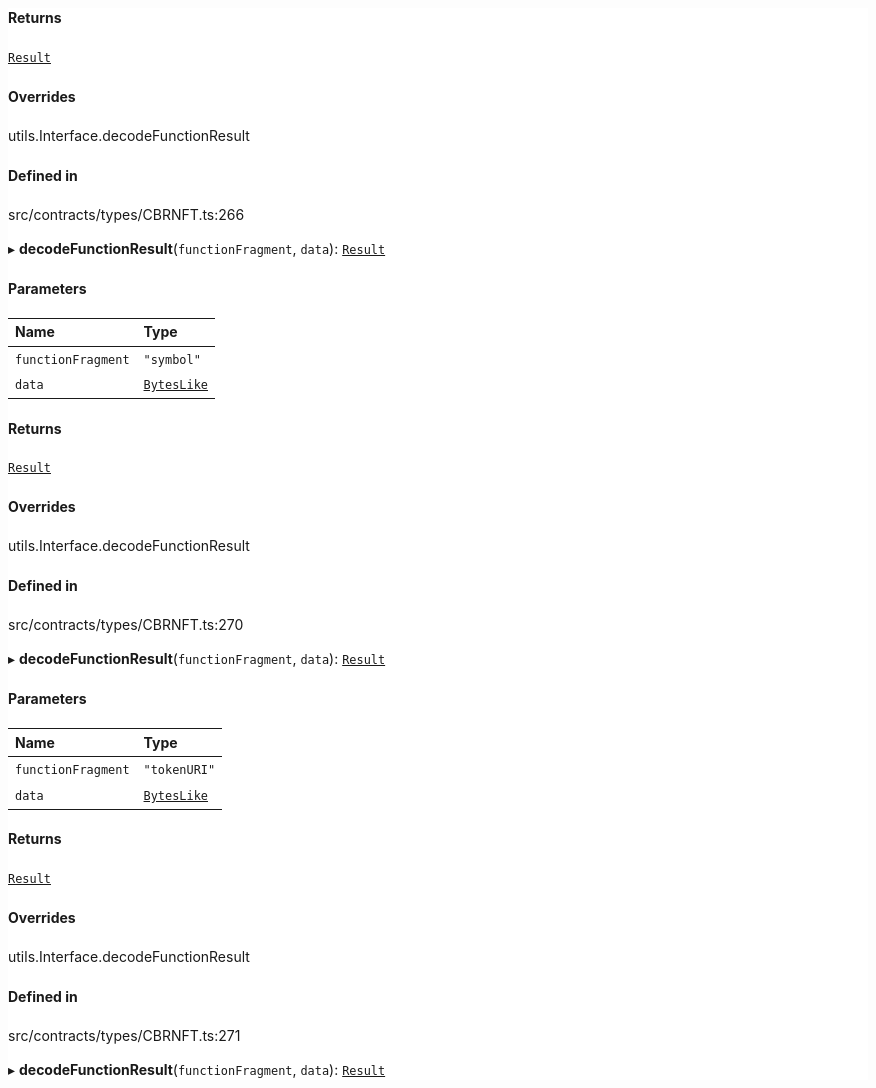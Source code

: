 #### Returns

[`Result`](internal_.Result.md)

#### Overrides

utils.Interface.decodeFunctionResult

#### Defined in

src/contracts/types/CBRNFT.ts:266

▸ **decodeFunctionResult**(`functionFragment`, `data`): [`Result`](internal_.Result.md)

#### Parameters

| Name | Type |
| :------ | :------ |
| `functionFragment` | ``"symbol"`` |
| `data` | [`BytesLike`](../modules/internal_.md#byteslike) |

#### Returns

[`Result`](internal_.Result.md)

#### Overrides

utils.Interface.decodeFunctionResult

#### Defined in

src/contracts/types/CBRNFT.ts:270

▸ **decodeFunctionResult**(`functionFragment`, `data`): [`Result`](internal_.Result.md)

#### Parameters

| Name | Type |
| :------ | :------ |
| `functionFragment` | ``"tokenURI"`` |
| `data` | [`BytesLike`](../modules/internal_.md#byteslike) |

#### Returns

[`Result`](internal_.Result.md)

#### Overrides

utils.Interface.decodeFunctionResult

#### Defined in

src/contracts/types/CBRNFT.ts:271

▸ **decodeFunctionResult**(`functionFragment`, `data`): [`Result`](internal_.Result.md)
